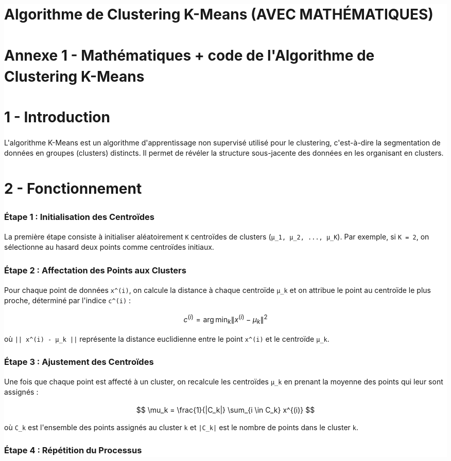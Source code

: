 










# Algorithme de Clustering K-Means (AVEC MATHÉMATIQUES)
# Annexe 1 - Mathématiques + code de l'Algorithme de Clustering K-Means

# 1 - Introduction

L'algorithme K-Means est un algorithme d'apprentissage non supervisé utilisé pour le clustering, c'est-à-dire la segmentation de données en groupes (clusters) distincts. Il permet de révéler la structure sous-jacente des données en les organisant en clusters.

# 2 - Fonctionnement

### Étape 1 : Initialisation des Centroïdes

La première étape consiste à initialiser aléatoirement `K` centroïdes de clusters (`μ_1, μ_2, ..., μ_K`). Par exemple, si `K = 2`, on sélectionne au hasard deux points comme centroïdes initiaux.

### Étape 2 : Affectation des Points aux Clusters

Pour chaque point de données `x^(i)`, on calcule la distance à chaque centroïde `μ_k` et on attribue le point au centroïde le plus proche, déterminé par l'indice `c^(i)` :

$$
c^{(i)} = \arg \min_k \| x^{(i)} - \mu_k \|^2
$$

où `|| x^(i) - μ_k ||` représente la distance euclidienne entre le point `x^(i)` et le centroïde `μ_k`.

### Étape 3 : Ajustement des Centroïdes

Une fois que chaque point est affecté à un cluster, on recalcule les centroïdes `μ_k` en prenant la moyenne des points qui leur sont assignés :

$$
\mu_k = \frac{1}{|C_k|} \sum_{i \in C_k} x^{(i)}
$$

où `C_k` est l'ensemble des points assignés au cluster `k` et `|C_k|` est le nombre de points dans le cluster `k`.

### Étape 4 : Répétition du Processus

